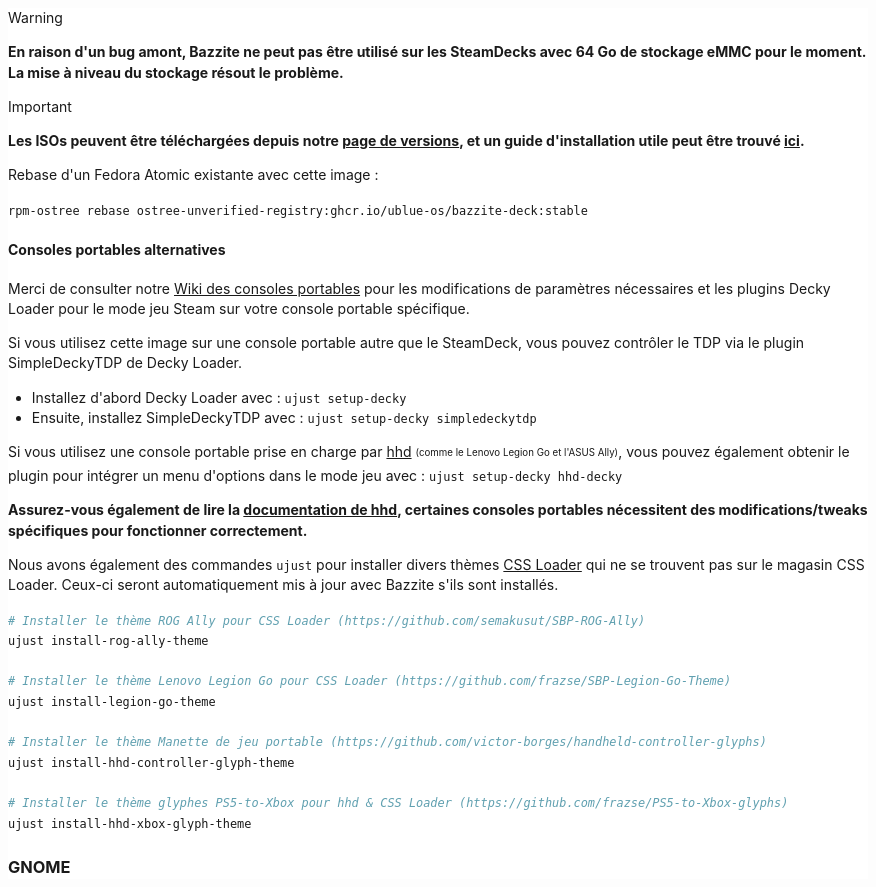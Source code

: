 > [!WARNING]  
> **En raison d'un bug amont, Bazzite ne peut pas être utilisé sur les SteamDecks avec 64 Go de stockage eMMC pour le moment. La mise à niveau du stockage résout le problème.**

> [!IMPORTANT]  
> **Les ISOs peuvent être téléchargées depuis notre [page de versions](https://github.com/ublue-os/bazzite/releases), et un guide d'installation utile peut être trouvé [ici](https://universal-blue.discourse.group/docs?topic=30).**

Rebase d'un Fedora Atomic existante avec cette image :

```bash
rpm-ostree rebase ostree-unverified-registry:ghcr.io/ublue-os/bazzite-deck:stable
```

#### Consoles portables alternatives

Merci de consulter notre [Wiki des consoles portables](https://universal-blue.discourse.group/docs?topic=1038) pour les modifications de paramètres nécessaires et les plugins Decky Loader pour le mode jeu Steam sur votre console portable spécifique.

Si vous utilisez cette image sur une console portable autre que le SteamDeck, vous pouvez contrôler le TDP via le plugin SimpleDeckyTDP de Decky Loader.
- Installez d'abord Decky Loader avec : `ujust setup-decky`
- Ensuite, installez SimpleDeckyTDP avec : `ujust setup-decky simpledeckytdp`

Si vous utilisez une console portable prise en charge par [hhd](https://github.com/hhd-dev/hhd) <sub><sup>(comme le Lenovo Legion Go et l'ASUS Ally)</sup></sub>, vous pouvez également obtenir le plugin pour intégrer un menu d'options dans le mode jeu avec : `ujust setup-decky hhd-decky`

**Assurez-vous également de lire la [documentation de hhd](https://github.com/hhd-dev/hhd#after-install), certaines consoles portables nécessitent des modifications/tweaks spécifiques pour fonctionner correctement.**

Nous avons également des commandes `ujust` pour installer divers thèmes [CSS Loader](https://docs.deckthemes.com/CSSLoader/Install/#linux-or-steam-deck) qui ne se trouvent pas sur le magasin CSS Loader. Ceux-ci seront automatiquement mis à jour avec Bazzite s'ils sont installés.
```bash
# Installer le thème ROG Ally pour CSS Loader (https://github.com/semakusut/SBP-ROG-Ally)
ujust install-rog-ally-theme

# Installer le thème Lenovo Legion Go pour CSS Loader (https://github.com/frazse/SBP-Legion-Go-Theme)
ujust install-legion-go-theme

# Installer le thème Manette de jeu portable (https://github.com/victor-borges/handheld-controller-glyphs)
ujust install-hhd-controller-glyph-theme

# Installer le thème glyphes PS5-to-Xbox pour hhd & CSS Loader (https://github.com/frazse/PS5-to-Xbox-glyphs)
ujust install-hhd-xbox-glyph-theme
```

### GNOME
